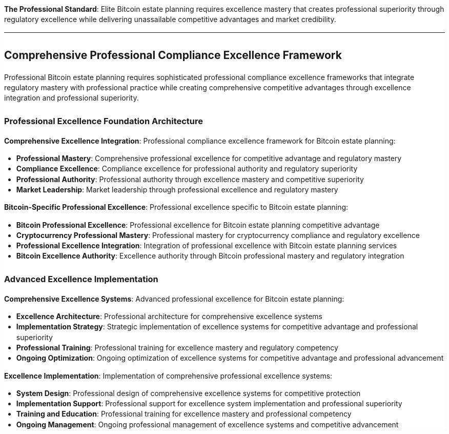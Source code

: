 **The Professional Standard**: Elite Bitcoin estate planning requires excellence mastery that creates professional superiority through regulatory excellence while delivering unassailable competitive advantages and market credibility.

---

## Comprehensive Professional Compliance Excellence Framework

Professional Bitcoin estate planning requires sophisticated professional compliance excellence frameworks that integrate regulatory mastery with professional practice while creating comprehensive competitive advantages through excellence integration and professional superiority.

### Professional Excellence Foundation Architecture

**Comprehensive Excellence Integration**: Professional compliance excellence framework for Bitcoin estate planning:
- **Professional Mastery**: Comprehensive professional excellence for competitive advantage and regulatory mastery
- **Compliance Excellence**: Compliance excellence for professional authority and regulatory superiority
- **Professional Authority**: Professional authority through excellence mastery and competitive superiority
- **Market Leadership**: Market leadership through professional excellence and regulatory mastery

**Bitcoin-Specific Professional Excellence**: Professional excellence specific to Bitcoin estate planning:
- **Bitcoin Professional Excellence**: Professional excellence for Bitcoin estate planning competitive advantage
- **Cryptocurrency Professional Mastery**: Professional mastery for cryptocurrency compliance and regulatory excellence
- **Professional Excellence Integration**: Integration of professional excellence with Bitcoin estate planning services
- **Bitcoin Excellence Authority**: Excellence authority through Bitcoin professional mastery and regulatory integration

### Advanced Excellence Implementation

**Comprehensive Excellence Systems**: Advanced professional excellence for Bitcoin estate planning:
- **Excellence Architecture**: Professional architecture for comprehensive excellence systems
- **Implementation Strategy**: Strategic implementation of excellence systems for competitive advantage and professional superiority
- **Professional Training**: Professional training for excellence mastery and regulatory competency
- **Ongoing Optimization**: Ongoing optimization of excellence systems for competitive advantage and professional advancement

**Excellence Implementation**: Implementation of comprehensive professional excellence systems:
- **System Design**: Professional design of comprehensive excellence systems for competitive protection
- **Implementation Support**: Professional support for excellence system implementation and professional superiority
- **Training and Education**: Professional training for excellence mastery and professional competency
- **Ongoing Management**: Ongoing professional management of excellence systems and competitive advancement
